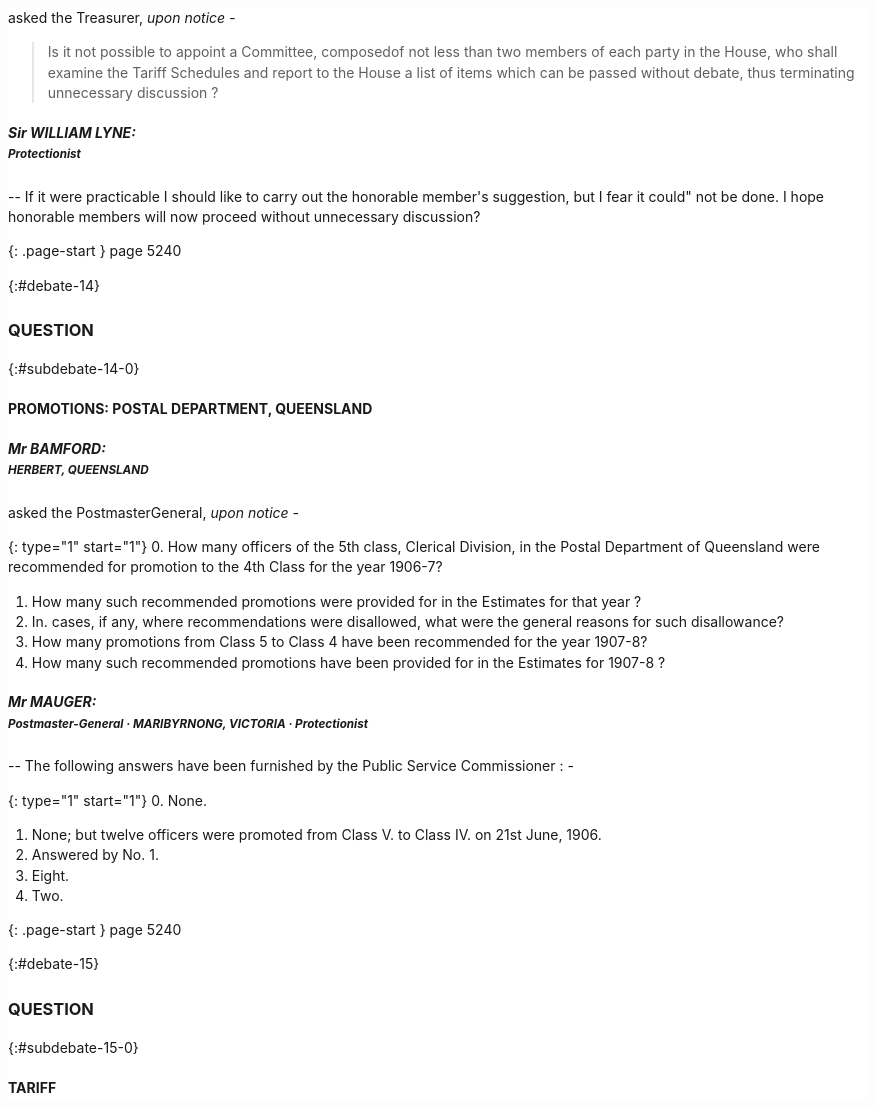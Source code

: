 asked the Treasurer,  *upon notice -* 

  >Is it not possible to appoint a Committee, composedof not less than two members of each party in the House, who shall examine the Tariff Schedules and report to the House a list of items which can be passed without debate, thus terminating unnecessary discussion ? 

##### Sir WILLIAM LYNE:<br><small class="text-muted">Protectionist</small>

-- If it were practicable I should like to carry out the honorable member's suggestion, but I fear it could" not be done. I hope honorable members will now proceed without unnecessary discussion? 

{: .page-start }
page 5240

{:#debate-14}
### QUESTION

{:#subdebate-14-0}
#### PROMOTIONS: POSTAL DEPARTMENT, QUEENSLAND

##### Mr BAMFORD:<br><small class="text-muted">HERBERT, QUEENSLAND</small>

asked the PostmasterGeneral,  *upon notice -* 

{: type="1" start="1"}
0. How many officers of the 5th class, Clerical Division, in the Postal Department of Queensland were recommended for promotion to the 4th Class for the year 1906-7? 
1. How many such recommended promotions were provided for in the Estimates for that year ? 
2. In. cases, if any, where recommendations were disallowed, what were the general reasons for such disallowance? 
3. How many promotions from Class  5  to Class 4 have been recommended for the year 1907-8? 
4. How many such recommended promotions have been provided for in the Estimates for 1907-8 ? 

##### Mr MAUGER:<br><small class="text-muted">Postmaster-General &middot; MARIBYRNONG, VICTORIA &middot; Protectionist</small>

-- The following answers have been furnished by the Public Service Commissioner :  - 

{: type="1" start="1"}
0. None. 
1. None; but twelve officers were promoted from Class V. to Class IV. on 21st June, 1906. 
2. Answered by No. 1. 
3. Eight. 
4. Two. 

{: .page-start }
page 5240

{:#debate-15}
### QUESTION

{:#subdebate-15-0}
#### TARIFF
